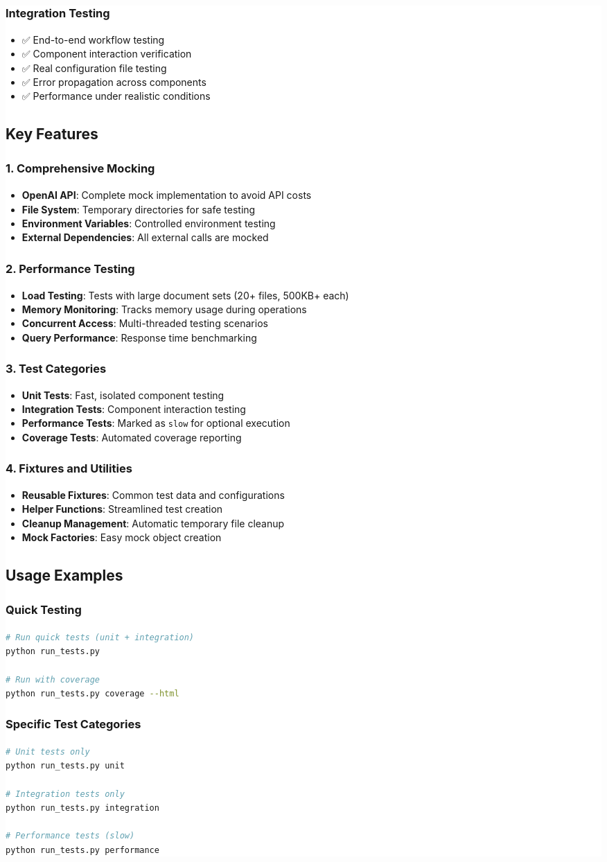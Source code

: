 ### Integration Testing
- ✅ End-to-end workflow testing
- ✅ Component interaction verification
- ✅ Real configuration file testing
- ✅ Error propagation across components
- ✅ Performance under realistic conditions

## Key Features

### 1. Comprehensive Mocking
- **OpenAI API**: Complete mock implementation to avoid API costs
- **File System**: Temporary directories for safe testing
- **Environment Variables**: Controlled environment testing
- **External Dependencies**: All external calls are mocked

### 2. Performance Testing
- **Load Testing**: Tests with large document sets (20+ files, 500KB+ each)
- **Memory Monitoring**: Tracks memory usage during operations
- **Concurrent Access**: Multi-threaded testing scenarios
- **Query Performance**: Response time benchmarking

### 3. Test Categories
- **Unit Tests**: Fast, isolated component testing
- **Integration Tests**: Component interaction testing  
- **Performance Tests**: Marked as `slow` for optional execution
- **Coverage Tests**: Automated coverage reporting

### 4. Fixtures and Utilities
- **Reusable Fixtures**: Common test data and configurations
- **Helper Functions**: Streamlined test creation
- **Cleanup Management**: Automatic temporary file cleanup
- **Mock Factories**: Easy mock object creation

## Usage Examples

### Quick Testing
```bash
# Run quick tests (unit + integration)
python run_tests.py

# Run with coverage
python run_tests.py coverage --html
```

### Specific Test Categories
```bash
# Unit tests only
python run_tests.py unit

# Integration tests only  
python run_tests.py integration

# Performance tests (slow)
python run_tests.py performance
```
